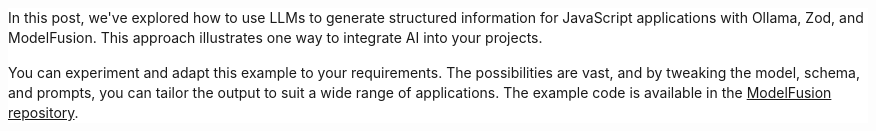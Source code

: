 In this post, we've explored how to use LLMs to generate structured information for JavaScript applications with Ollama, Zod, and ModelFusion. This approach illustrates one way to integrate AI into your projects.

You can experiment and adapt this example to your requirements. The possibilities are vast, and by tweaking the model, schema, and prompts, you can tailor the output to suit a wide range of applications. The example code is available in the [ModelFusion repository](https://github.com/lgrammel/modelfusion/blob/main/examples/basic/src/use-cases/generate-structured-information-city-destinations-ollama.ts).

